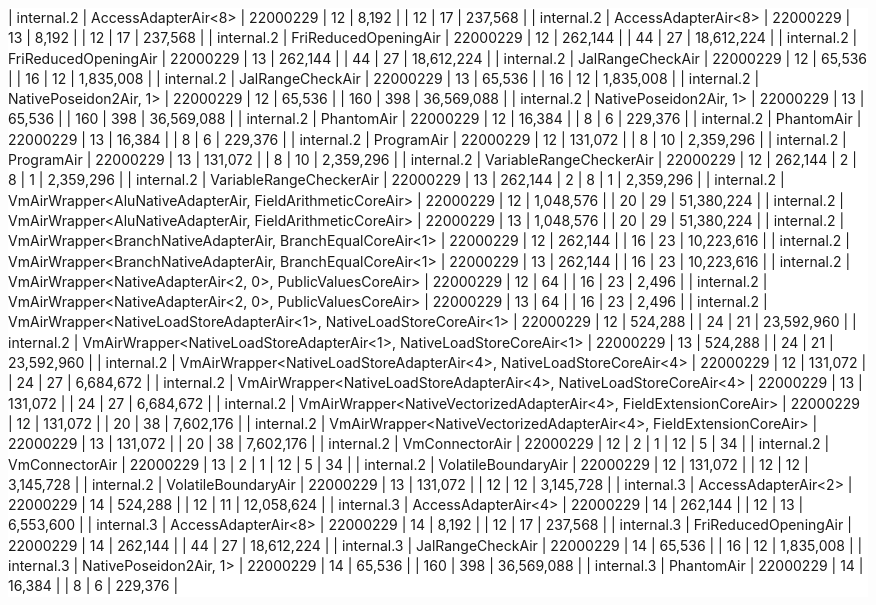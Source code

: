 | internal.2 | AccessAdapterAir<8> | 22000229 | 12 | 8,192 |  | 12 | 17 | 237,568 | 
| internal.2 | AccessAdapterAir<8> | 22000229 | 13 | 8,192 |  | 12 | 17 | 237,568 | 
| internal.2 | FriReducedOpeningAir | 22000229 | 12 | 262,144 |  | 44 | 27 | 18,612,224 | 
| internal.2 | FriReducedOpeningAir | 22000229 | 13 | 262,144 |  | 44 | 27 | 18,612,224 | 
| internal.2 | JalRangeCheckAir | 22000229 | 12 | 65,536 |  | 16 | 12 | 1,835,008 | 
| internal.2 | JalRangeCheckAir | 22000229 | 13 | 65,536 |  | 16 | 12 | 1,835,008 | 
| internal.2 | NativePoseidon2Air<BabyBearParameters>, 1> | 22000229 | 12 | 65,536 |  | 160 | 398 | 36,569,088 | 
| internal.2 | NativePoseidon2Air<BabyBearParameters>, 1> | 22000229 | 13 | 65,536 |  | 160 | 398 | 36,569,088 | 
| internal.2 | PhantomAir | 22000229 | 12 | 16,384 |  | 8 | 6 | 229,376 | 
| internal.2 | PhantomAir | 22000229 | 13 | 16,384 |  | 8 | 6 | 229,376 | 
| internal.2 | ProgramAir | 22000229 | 12 | 131,072 |  | 8 | 10 | 2,359,296 | 
| internal.2 | ProgramAir | 22000229 | 13 | 131,072 |  | 8 | 10 | 2,359,296 | 
| internal.2 | VariableRangeCheckerAir | 22000229 | 12 | 262,144 | 2 | 8 | 1 | 2,359,296 | 
| internal.2 | VariableRangeCheckerAir | 22000229 | 13 | 262,144 | 2 | 8 | 1 | 2,359,296 | 
| internal.2 | VmAirWrapper<AluNativeAdapterAir, FieldArithmeticCoreAir> | 22000229 | 12 | 1,048,576 |  | 20 | 29 | 51,380,224 | 
| internal.2 | VmAirWrapper<AluNativeAdapterAir, FieldArithmeticCoreAir> | 22000229 | 13 | 1,048,576 |  | 20 | 29 | 51,380,224 | 
| internal.2 | VmAirWrapper<BranchNativeAdapterAir, BranchEqualCoreAir<1> | 22000229 | 12 | 262,144 |  | 16 | 23 | 10,223,616 | 
| internal.2 | VmAirWrapper<BranchNativeAdapterAir, BranchEqualCoreAir<1> | 22000229 | 13 | 262,144 |  | 16 | 23 | 10,223,616 | 
| internal.2 | VmAirWrapper<NativeAdapterAir<2, 0>, PublicValuesCoreAir> | 22000229 | 12 | 64 |  | 16 | 23 | 2,496 | 
| internal.2 | VmAirWrapper<NativeAdapterAir<2, 0>, PublicValuesCoreAir> | 22000229 | 13 | 64 |  | 16 | 23 | 2,496 | 
| internal.2 | VmAirWrapper<NativeLoadStoreAdapterAir<1>, NativeLoadStoreCoreAir<1> | 22000229 | 12 | 524,288 |  | 24 | 21 | 23,592,960 | 
| internal.2 | VmAirWrapper<NativeLoadStoreAdapterAir<1>, NativeLoadStoreCoreAir<1> | 22000229 | 13 | 524,288 |  | 24 | 21 | 23,592,960 | 
| internal.2 | VmAirWrapper<NativeLoadStoreAdapterAir<4>, NativeLoadStoreCoreAir<4> | 22000229 | 12 | 131,072 |  | 24 | 27 | 6,684,672 | 
| internal.2 | VmAirWrapper<NativeLoadStoreAdapterAir<4>, NativeLoadStoreCoreAir<4> | 22000229 | 13 | 131,072 |  | 24 | 27 | 6,684,672 | 
| internal.2 | VmAirWrapper<NativeVectorizedAdapterAir<4>, FieldExtensionCoreAir> | 22000229 | 12 | 131,072 |  | 20 | 38 | 7,602,176 | 
| internal.2 | VmAirWrapper<NativeVectorizedAdapterAir<4>, FieldExtensionCoreAir> | 22000229 | 13 | 131,072 |  | 20 | 38 | 7,602,176 | 
| internal.2 | VmConnectorAir | 22000229 | 12 | 2 | 1 | 12 | 5 | 34 | 
| internal.2 | VmConnectorAir | 22000229 | 13 | 2 | 1 | 12 | 5 | 34 | 
| internal.2 | VolatileBoundaryAir | 22000229 | 12 | 131,072 |  | 12 | 12 | 3,145,728 | 
| internal.2 | VolatileBoundaryAir | 22000229 | 13 | 131,072 |  | 12 | 12 | 3,145,728 | 
| internal.3 | AccessAdapterAir<2> | 22000229 | 14 | 524,288 |  | 12 | 11 | 12,058,624 | 
| internal.3 | AccessAdapterAir<4> | 22000229 | 14 | 262,144 |  | 12 | 13 | 6,553,600 | 
| internal.3 | AccessAdapterAir<8> | 22000229 | 14 | 8,192 |  | 12 | 17 | 237,568 | 
| internal.3 | FriReducedOpeningAir | 22000229 | 14 | 262,144 |  | 44 | 27 | 18,612,224 | 
| internal.3 | JalRangeCheckAir | 22000229 | 14 | 65,536 |  | 16 | 12 | 1,835,008 | 
| internal.3 | NativePoseidon2Air<BabyBearParameters>, 1> | 22000229 | 14 | 65,536 |  | 160 | 398 | 36,569,088 | 
| internal.3 | PhantomAir | 22000229 | 14 | 16,384 |  | 8 | 6 | 229,376 | 